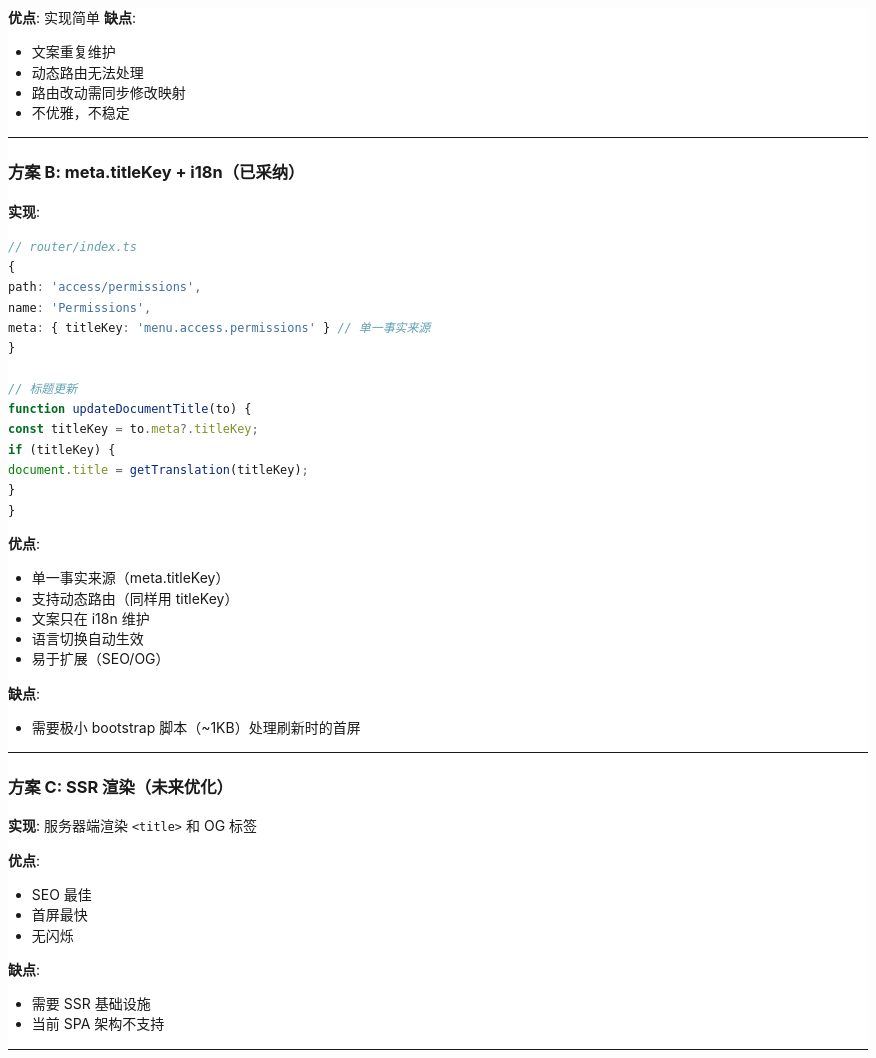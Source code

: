 **优点**: 实现简单
**缺点**:
- 文案重复维护
- 动态路由无法处理
- 路由改动需同步修改映射
- 不优雅，不稳定

---

### 方案 B: meta.titleKey + i18n（已采纳）

**实现**:
```typescript
// router/index.ts
{
path: 'access/permissions',
name: 'Permissions',
meta: { titleKey: 'menu.access.permissions' } // 单一事实来源
}

// 标题更新
function updateDocumentTitle(to) {
const titleKey = to.meta?.titleKey;
if (titleKey) {
document.title = getTranslation(titleKey);
}
}
```

**优点**:
- 单一事实来源（meta.titleKey）
- 支持动态路由（同样用 titleKey）
- 文案只在 i18n 维护
- 语言切换自动生效
- 易于扩展（SEO/OG）

**缺点**:
- 需要极小 bootstrap 脚本（~1KB）处理刷新时的首屏

---

### 方案 C: SSR 渲染（未来优化）

**实现**: 服务器端渲染 `<title>` 和 OG 标签

**优点**:
- SEO 最佳
- 首屏最快
- 无闪烁

**缺点**:
- 需要 SSR 基础设施
- 当前 SPA 架构不支持

---
